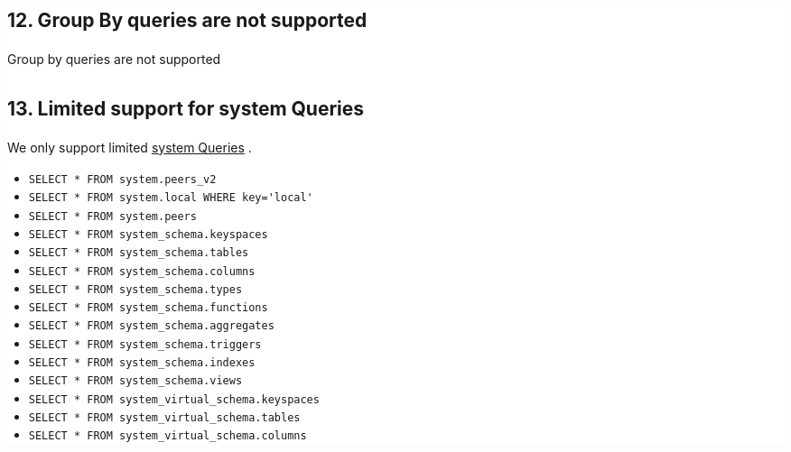 ## 12. Group By queries are not supported 
Group by queries are not supported

## 13. Limited support for system Queries
We only support limited [system Queries](https://docs.google.com/document/d/1kaziAycjxF8NHS-LzdKwjudt372g7pisolGdF6FG9JA/edit) .
 -  `SELECT * FROM system.peers_v2`
 -  `SELECT * FROM system.local WHERE key='local'`
 -  `SELECT * FROM system.peers`
 -  `SELECT * FROM system_schema.keyspaces`
 -  `SELECT * FROM system_schema.tables`
 -  `SELECT * FROM system_schema.columns`
 -  `SELECT * FROM system_schema.types`
 -  `SELECT * FROM system_schema.functions`
 -  `SELECT * FROM system_schema.aggregates`
 -  `SELECT * FROM system_schema.triggers`
 -  `SELECT * FROM system_schema.indexes`
 -  `SELECT * FROM system_schema.views`
 -  `SELECT * FROM system_virtual_schema.keyspaces`
 -  `SELECT * FROM system_virtual_schema.tables`
 -  `SELECT * FROM system_virtual_schema.columns`


